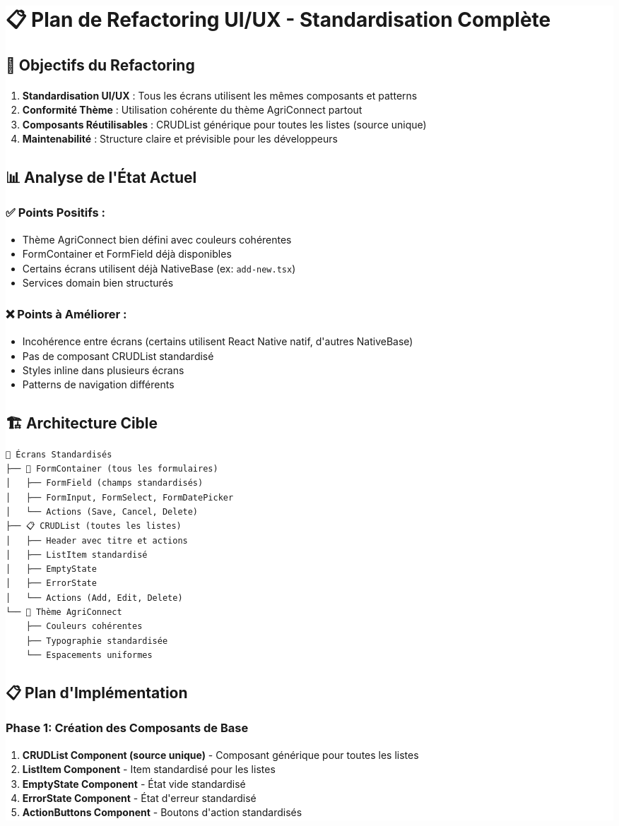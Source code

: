 # 📋 Plan de Refactoring UI/UX - Standardisation Complète

## 🎯 **Objectifs du Refactoring**

1. **Standardisation UI/UX** : Tous les écrans utilisent les mêmes composants et patterns
2. **Conformité Thème** : Utilisation cohérente du thème AgriConnect partout
3. **Composants Réutilisables** : CRUDList générique pour toutes les listes (source unique)
4. **Maintenabilité** : Structure claire et prévisible pour les développeurs

## 📊 **Analyse de l'État Actuel**

### ✅ **Points Positifs :**
- Thème AgriConnect bien défini avec couleurs cohérentes
- FormContainer et FormField déjà disponibles
- Certains écrans utilisent déjà NativeBase (ex: `add-new.tsx`)
- Services domain bien structurés

### ❌ **Points à Améliorer :**
- Incohérence entre écrans (certains utilisent React Native natif, d'autres NativeBase)
- Pas de composant CRUDList standardisé
- Styles inline dans plusieurs écrans
- Patterns de navigation différents

## 🏗️ **Architecture Cible**

```
📱 Écrans Standardisés
├── 📝 FormContainer (tous les formulaires)
│   ├── FormField (champs standardisés)
│   ├── FormInput, FormSelect, FormDatePicker
│   └── Actions (Save, Cancel, Delete)
├── 📋 CRUDList (toutes les listes)
│   ├── Header avec titre et actions
│   ├── ListItem standardisé
│   ├── EmptyState
│   ├── ErrorState
│   └── Actions (Add, Edit, Delete)
└── 🎨 Thème AgriConnect
    ├── Couleurs cohérentes
    ├── Typographie standardisée
    └── Espacements uniformes
```

## 📋 **Plan d'Implémentation**

### **Phase 1: Création des Composants de Base**
1. **CRUDList Component (source unique)** - Composant générique pour toutes les listes
2. **ListItem Component** - Item standardisé pour les listes
3. **EmptyState Component** - État vide standardisé
4. **ErrorState Component** - État d'erreur standardisé
5. **ActionButtons Component** - Boutons d'action standardisés
